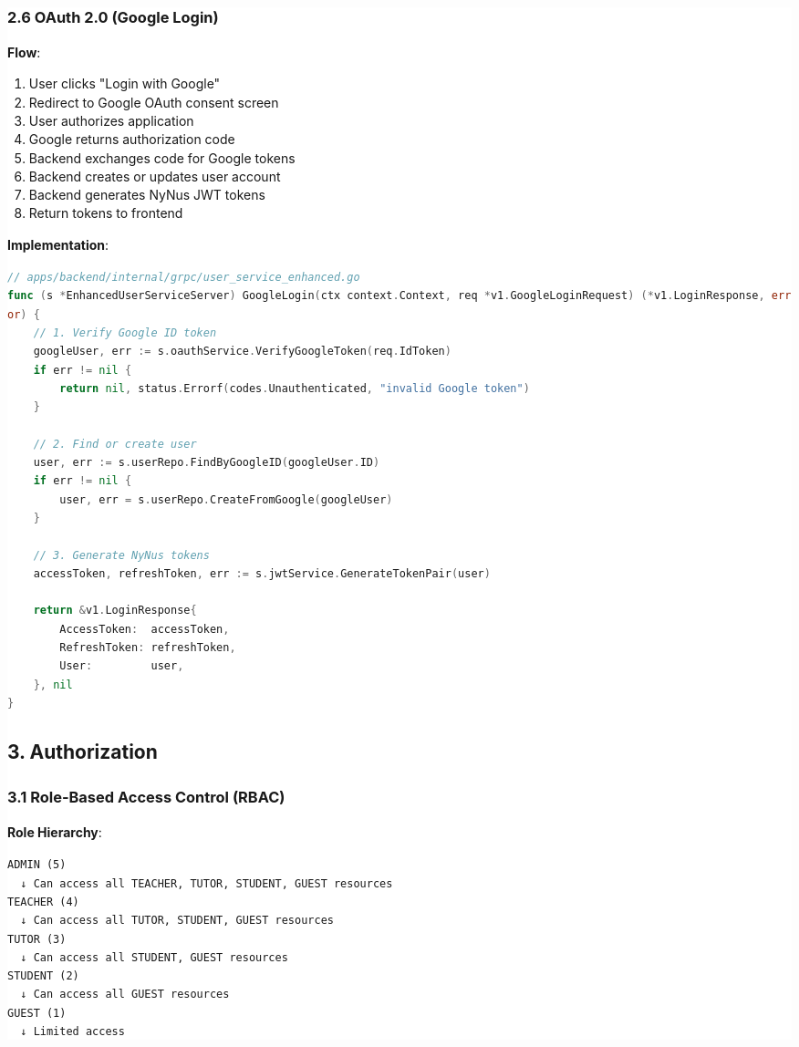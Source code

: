 
### 2.6 OAuth 2.0 (Google Login)

**Flow**:
1. User clicks "Login with Google"
2. Redirect to Google OAuth consent screen
3. User authorizes application
4. Google returns authorization code
5. Backend exchanges code for Google tokens
6. Backend creates or updates user account
7. Backend generates NyNus JWT tokens
8. Return tokens to frontend

**Implementation**:
```go
// apps/backend/internal/grpc/user_service_enhanced.go
func (s *EnhancedUserServiceServer) GoogleLogin(ctx context.Context, req *v1.GoogleLoginRequest) (*v1.LoginResponse, error) {
    // 1. Verify Google ID token
    googleUser, err := s.oauthService.VerifyGoogleToken(req.IdToken)
    if err != nil {
        return nil, status.Errorf(codes.Unauthenticated, "invalid Google token")
    }
    
    // 2. Find or create user
    user, err := s.userRepo.FindByGoogleID(googleUser.ID)
    if err != nil {
        user, err = s.userRepo.CreateFromGoogle(googleUser)
    }
    
    // 3. Generate NyNus tokens
    accessToken, refreshToken, err := s.jwtService.GenerateTokenPair(user)
    
    return &v1.LoginResponse{
        AccessToken:  accessToken,
        RefreshToken: refreshToken,
        User:         user,
    }, nil
}
```

## 3. Authorization

### 3.1 Role-Based Access Control (RBAC)

**Role Hierarchy**:
```
ADMIN (5)
  ↓ Can access all TEACHER, TUTOR, STUDENT, GUEST resources
TEACHER (4)
  ↓ Can access all TUTOR, STUDENT, GUEST resources
TUTOR (3)
  ↓ Can access all STUDENT, GUEST resources
STUDENT (2)
  ↓ Can access all GUEST resources
GUEST (1)
  ↓ Limited access
```
